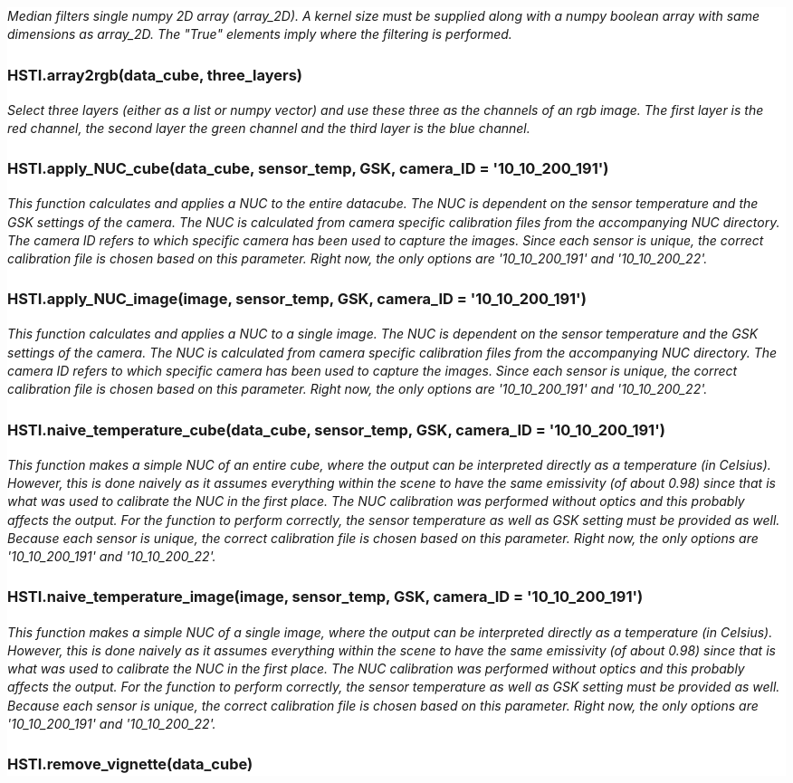   *Median filters single numpy 2D array (array_2D). A kernel size must be supplied along with a numpy boolean array with same dimensions as array_2D. The "True" elements imply where the filtering is performed.*

### HSTI.array2rgb(data_cube, three_layers)

  *Select three layers (either as a list or numpy vector) and use these three as the channels of an rgb image. The first layer is the red channel, the second layer the green channel and the third layer is the blue channel.*

### HSTI.apply_NUC_cube(data_cube, sensor_temp, GSK, camera_ID = '10_10_200_191')

  *This function calculates and applies a NUC to the entire datacube. The NUC is dependent on the sensor temperature and the GSK settings of the camera. The NUC is calculated from camera specific calibration files from the accompanying NUC directory. The camera ID refers to which specific camera has been used to capture the images. Since each sensor is unique, the correct calibration file is chosen based on this parameter. Right now, the only options are '10_10_200_191' and '10_10_200_22'.*

### HSTI.apply_NUC_image(image, sensor_temp, GSK, camera_ID = '10_10_200_191')

  *This function calculates and applies a NUC to a single image. The NUC is dependent on the sensor temperature and the GSK settings of the camera. The NUC is calculated from camera specific calibration files from the accompanying NUC directory. The camera ID refers to which specific camera has been used to capture the images. Since each sensor is unique, the correct calibration file is chosen based on this parameter. Right now, the only options are '10_10_200_191' and '10_10_200_22'.*

### HSTI.naive_temperature_cube(data_cube, sensor_temp, GSK, camera_ID = '10_10_200_191')

  *This function makes a simple NUC of an entire cube, where the output can be interpreted directly as a temperature (in Celsius). However, this is done naively as it assumes everything within the scene to have the same emissivity (of about 0.98) since that is what was used to calibrate the NUC in the first place. The NUC calibration was performed without optics and this probably affects the output. For the function to perform correctly, the sensor temperature as well as GSK setting must be provided as well. Because each sensor is unique, the correct calibration file is chosen based on this parameter. Right now, the only options are '10_10_200_191' and '10_10_200_22'.*

### HSTI.naive_temperature_image(image, sensor_temp, GSK, camera_ID = '10_10_200_191')

  *This function makes a simple NUC of a single image, where the output can be interpreted directly as a temperature (in Celsius). However, this is done naively as it assumes everything within the scene to have the same emissivity (of about 0.98) since that is what was used to calibrate the NUC in the first place. The NUC calibration was performed without optics and this probably affects the output. For the function to perform correctly, the sensor temperature as well as GSK setting must be provided as well. Because each sensor is unique, the correct calibration file is chosen based on this parameter. Right now, the only options are '10_10_200_191' and '10_10_200_22'.*

### HSTI.remove_vignette(data_cube)
